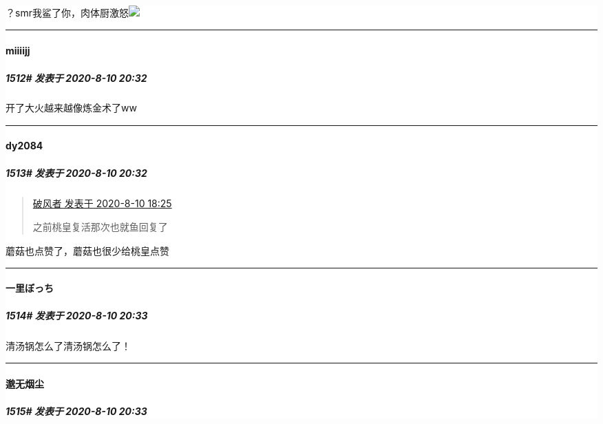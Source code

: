 


？smr我鲨了你，肉体厨激怒<img src="https://static.saraba1st.com/image/smiley/face2017/086.png" referrerpolicy="no-referrer">







-----

####  miiiijj  
##### 1512#       发表于 2020-8-10 20:32




开了大火越来越像炼金术了ww







-----

####  dy2084  
##### 1513#       发表于 2020-8-10 20:32



<blockquote><a href="httphttps://bbs.saraba1st.com/2b/forum.php?mod=redirect&amp;goto=findpost&amp;pid=48383815&amp;ptid=1949964" target="_blank">破风者 发表于 2020-8-10 18:25</a>

之前桃皇复活那次也就鱼回复了</blockquote>
蘑菇也点赞了，蘑菇也很少给桃皇点赞







-----

####  一里ぼっち  
##### 1514#       发表于 2020-8-10 20:33




清汤锅怎么了清汤锅怎么了！







-----

####  邈无烟尘  
##### 1515#       发表于 2020-8-10 20:33


